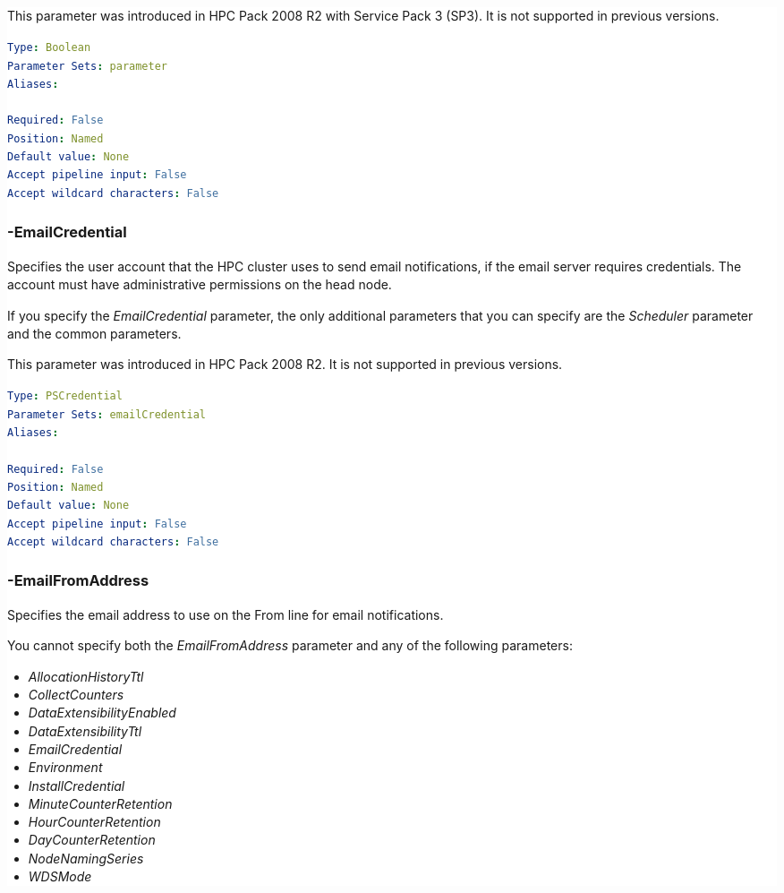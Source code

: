 This parameter was introduced in HPC Pack 2008 R2 with Service Pack 3 (SP3).
It is not supported in previous versions.

```yaml
Type: Boolean
Parameter Sets: parameter
Aliases:

Required: False
Position: Named
Default value: None
Accept pipeline input: False
Accept wildcard characters: False
```

### -EmailCredential
Specifies the user account that the HPC cluster uses to send email notifications, if the email server requires credentials.
The account must have administrative permissions on the head node.

If you specify the *EmailCredential* parameter, the only additional parameters that you can specify are the *Scheduler* parameter and the common parameters.

This parameter was introduced in HPC Pack 2008 R2.
It is not supported in previous versions.

```yaml
Type: PSCredential
Parameter Sets: emailCredential
Aliases:

Required: False
Position: Named
Default value: None
Accept pipeline input: False
Accept wildcard characters: False
```

### -EmailFromAddress
Specifies the email address to use on the From line for email notifications.

You cannot specify both the *EmailFromAddress* parameter and any of the following parameters:

- *AllocationHistoryTtl*
- *CollectCounters*
- *DataExtensibilityEnabled*
- *DataExtensibilityTtl*
- *EmailCredential*
- *Environment*
- *InstallCredential*
- *MinuteCounterRetention*
- *HourCounterRetention*
- *DayCounterRetention*
- *NodeNamingSeries*
- *WDSMode*
